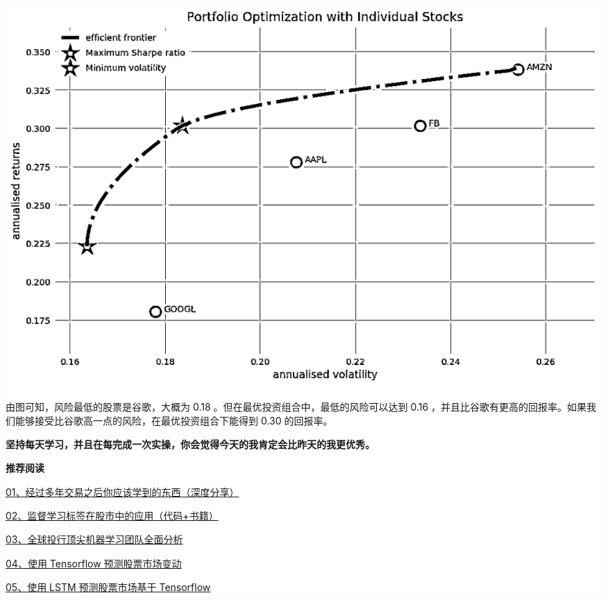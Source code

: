 ![](img/f8f210b38e825a6d65db0ae7fddd4b0d.png)

由图可知，风险最低的股票是谷歌，大概为 0.18 。但在最优投资组合中，最低的风险可以达到 0.16 ，并且比谷歌有更高的回报率。如果我们能够接受比谷歌高一点的风险，在最优投资组合下能得到 0.30 的回报率。

**坚持每天学习，并且在每完成一次实操，你会觉得今天的我肯定会比昨天的我更优秀。**

**推荐阅读**

[01、经过多年交易之后你应该学到的东西（深度分享）](https://mp.weixin.qq.com/s?__biz=MzAxNTc0Mjg0Mg==&mid=2653289074&idx=1&sn=e859d363eef9249236244466a1af41b6&chksm=802e3867b759b1717f77e07a51ee5671e8115130c66562577280ba1243cba08218add04f1f00&token=449379994&lang=zh_CN&scene=21#wechat_redirect)

[02、监督学习标签在股市中的应用（代码+书籍）](https://mp.weixin.qq.com/s?__biz=MzAxNTc0Mjg0Mg==&mid=2653289050&idx=1&sn=60043a5c95b877dd329a5fd150ddacc4&chksm=802e384fb759b1598e500087374772059aa21b31ae104b3dca04331cf4b63a233c5e04c1945a&token=449379994&lang=zh_CN&scene=21#wechat_redirect)

[03、全球投行顶尖机器学习团队全面分析](https://mp.weixin.qq.com/s?__biz=MzAxNTc0Mjg0Mg==&mid=2653289018&idx=1&sn=8c411f676c2c0d92b0dd218f041bee4b&chksm=802e382fb759b139ffebf633ac14cdd0f21938e4613fe632d5d9231dab3d2aca95a11628378a&token=449379994&lang=zh_CN&scene=21#wechat_redirect)

[04、使用 Tensorflow 预测股票市场变动](https://mp.weixin.qq.com/s?__biz=MzAxNTc0Mjg0Mg==&mid=2653289014&idx=1&sn=3762d405e332c599a21b48a7dc4df587&chksm=802e3823b759b135928d55044c2729aea9690f86752b680eb973d1a376dc53cfa18287d0060b&token=449379994&lang=zh_CN&scene=21#wechat_redirect)

[05、使用 LSTM 预测股票市场基于 Tensorflow](https://mp.weixin.qq.com/s?__biz=MzAxNTc0Mjg0Mg==&mid=2653289238&idx=1&sn=3144f5792f84455dd53c27a78e8a316c&chksm=802e3903b759b015da88acde4fcbc8547ab3e6acbb5a0897404bbefe1d8a414265d5d5766ee4&token=2020206794&lang=zh_CN&scene=21#wechat_redirect)
